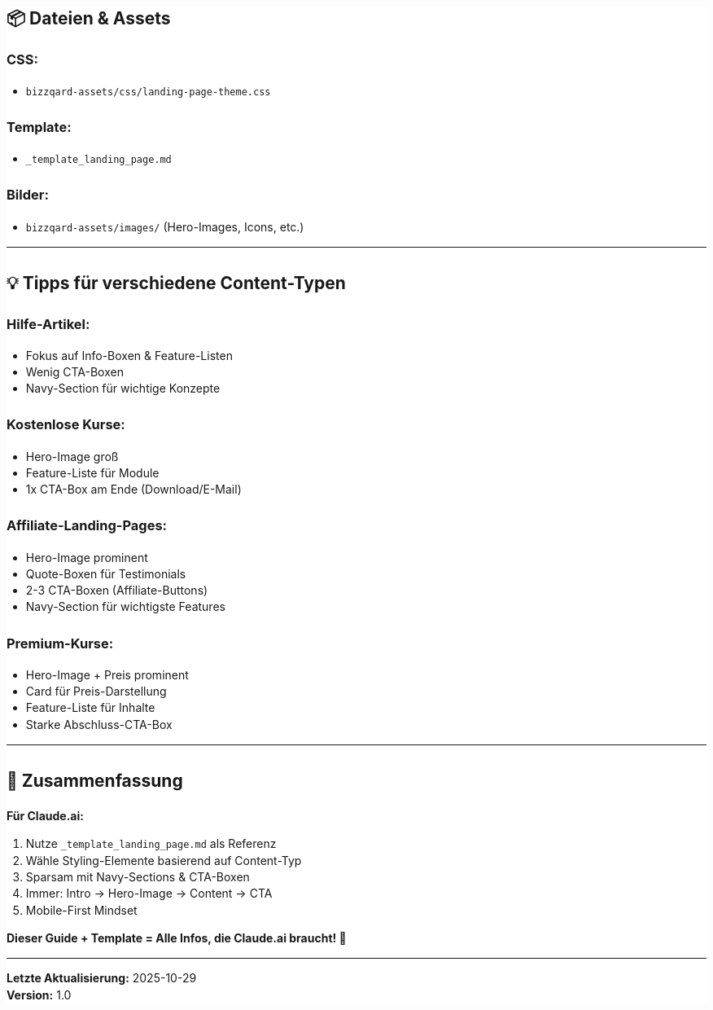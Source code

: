 ## 📦 Dateien & Assets

### CSS:

- `bizzqard-assets/css/landing-page-theme.css`

### Template:

- `_template_landing_page.md`

### Bilder:

- `bizzqard-assets/images/` (Hero-Images, Icons, etc.)

---

## 💡 Tipps für verschiedene Content-Typen

### Hilfe-Artikel:

- Fokus auf Info-Boxen & Feature-Listen
- Wenig CTA-Boxen
- Navy-Section für wichtige Konzepte

### Kostenlose Kurse:

- Hero-Image groß
- Feature-Liste für Module
- 1x CTA-Box am Ende (Download/E-Mail)

### Affiliate-Landing-Pages:

- Hero-Image prominent
- Quote-Boxen für Testimonials
- 2-3 CTA-Boxen (Affiliate-Buttons)
- Navy-Section für wichtigste Features

### Premium-Kurse:

- Hero-Image + Preis prominent
- Card für Preis-Darstellung
- Feature-Liste für Inhalte
- Starke Abschluss-CTA-Box

---

## 🎯 Zusammenfassung

**Für Claude.ai:**

1. Nutze `_template_landing_page.md` als Referenz
2. Wähle Styling-Elemente basierend auf Content-Typ
3. Sparsam mit Navy-Sections & CTA-Boxen
4. Immer: Intro → Hero-Image → Content → CTA
5. Mobile-First Mindset

**Dieser Guide + Template = Alle Infos, die Claude.ai braucht! 🚀**

---

**Letzte Aktualisierung:** 2025-10-29  
**Version:** 1.0
